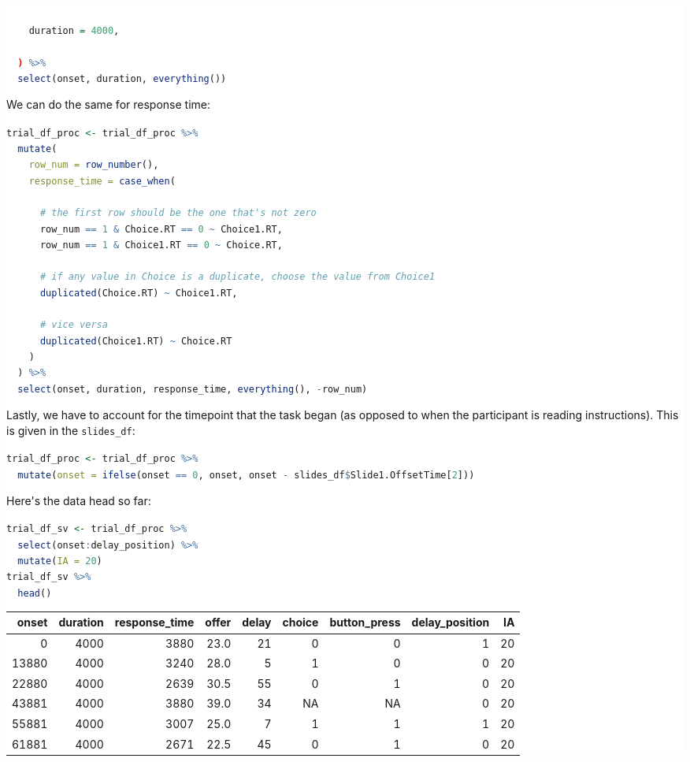 ``` r

    duration = 4000,

  ) %>%
  select(onset, duration, everything())
```

We can do the same for response time:

``` r
trial_df_proc <- trial_df_proc %>%
  mutate(
    row_num = row_number(),
    response_time = case_when(

      # the first row should be the one that's not zero
      row_num == 1 & Choice.RT == 0 ~ Choice1.RT,
      row_num == 1 & Choice1.RT == 0 ~ Choice.RT,

      # if any value in Choice is a duplicate, choose the value from Choice1
      duplicated(Choice.RT) ~ Choice1.RT,

      # vice versa
      duplicated(Choice1.RT) ~ Choice.RT
    )
  ) %>%
  select(onset, duration, response_time, everything(), -row_num)
```

Lastly, we have to account for the timepoint that the task began
(as opposed to when the participant is reading instructions).
This is given in the `slides_df`:

``` r
trial_df_proc <- trial_df_proc %>%
  mutate(onset = ifelse(onset == 0, onset, onset - slides_df$Slide1.OffsetTime[2]))
```

Here's the data head so far:

``` r
trial_df_sv <- trial_df_proc %>%
  select(onset:delay_position) %>%
  mutate(IA = 20)
trial_df_sv %>%
  head()
```

| onset | duration | response\_time | offer | delay | choice | button\_press | delay\_position |  IA |
|------:|---------:|---------------:|------:|------:|-------:|--------------:|----------------:|----:|
|     0 |     4000 |           3880 |  23.0 |    21 |      0 |             0 |               1 |  20 |
| 13880 |     4000 |           3240 |  28.0 |     5 |      1 |             0 |               0 |  20 |
| 22880 |     4000 |           2639 |  30.5 |    55 |      0 |             1 |               0 |  20 |
| 43881 |     4000 |           3880 |  39.0 |    34 |     NA |            NA |               0 |  20 |
| 55881 |     4000 |           3007 |  25.0 |     7 |      1 |             1 |               1 |  20 |
| 61881 |     4000 |           2671 |  22.5 |    45 |      0 |             1 |               0 |  20 |
